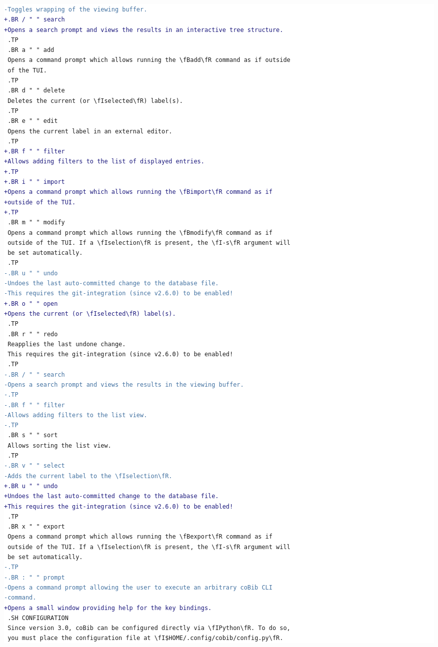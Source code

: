 ```diff
-Toggles wrapping of the viewing buffer.
+.BR / " " search
+Opens a search prompt and views the results in an interactive tree structure.
 .TP
 .BR a " " add
 Opens a command prompt which allows running the \fBadd\fR command as if outside
 of the TUI.
 .TP
 .BR d " " delete
 Deletes the current (or \fIselected\fR) label(s).
 .TP
 .BR e " " edit
 Opens the current label in an external editor.
 .TP
+.BR f " " filter
+Allows adding filters to the list of displayed entries.
+.TP
+.BR i " " import
+Opens a command prompt which allows running the \fBimport\fR command as if
+outside of the TUI.
+.TP
 .BR m " " modify
 Opens a command prompt which allows running the \fBmodify\fR command as if
 outside of the TUI. If a \fIselection\fR is present, the \fI-s\fR argument will
 be set automatically.
 .TP
-.BR u " " undo
-Undoes the last auto-committed change to the database file.
-This requires the git-integration (since v2.6.0) to be enabled!
+.BR o " " open
+Opens the current (or \fIselected\fR) label(s).
 .TP
 .BR r " " redo
 Reapplies the last undone change.
 This requires the git-integration (since v2.6.0) to be enabled!
 .TP
-.BR / " " search
-Opens a search prompt and views the results in the viewing buffer.
-.TP
-.BR f " " filter
-Allows adding filters to the list view.
-.TP
 .BR s " " sort
 Allows sorting the list view.
 .TP
-.BR v " " select
-Adds the current label to the \fIselection\fR.
+.BR u " " undo
+Undoes the last auto-committed change to the database file.
+This requires the git-integration (since v2.6.0) to be enabled!
 .TP
 .BR x " " export
 Opens a command prompt which allows running the \fBexport\fR command as if
 outside of the TUI. If a \fIselection\fR is present, the \fI-s\fR argument will
 be set automatically.
-.TP
-.BR : " " prompt
-Opens a command prompt allowing the user to execute an arbitrary coBib CLI
-command.
+Opens a small window providing help for the key bindings.
 .SH CONFIGURATION
 Since version 3.0, coBib can be configured directly via \fIPython\fR. To do so,
 you must place the configuration file at \fI$HOME/.config/cobib/config.py\fR.
```
